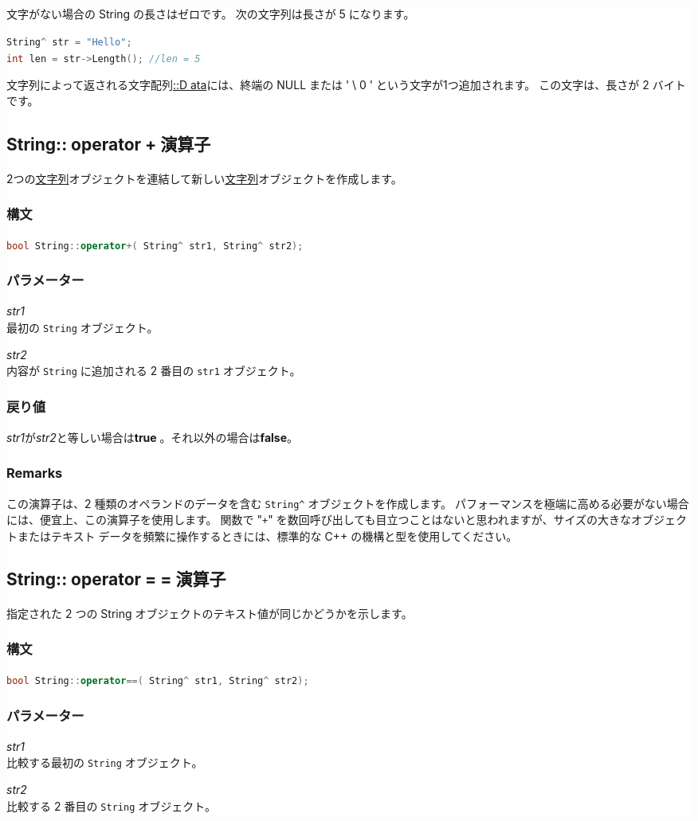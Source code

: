文字がない場合の String の長さはゼロです。 次の文字列は長さが 5 になります。

```cpp
String^ str = "Hello";
int len = str->Length(); //len = 5
```

文字列によって返される文字配列[::D ata](#data)には、終端の NULL または ' \ 0 ' という文字が1つ追加されます。 この文字は、長さが 2 バイトです。

## <a name="operator-plus"></a>String:: operator + 演算子

2つの[文字列](../cppcx/platform-string-class.md)オブジェクトを連結して新しい[文字列](../cppcx/platform-string-class.md)オブジェクトを作成します。

### <a name="syntax"></a>構文

```cpp
bool String::operator+( String^ str1, String^ str2);
```

### <a name="parameters"></a>パラメーター

*str1*<br/>
最初の `String` オブジェクト。

*str2*<br/>
内容が `String` に追加される 2 番目の `str1` オブジェクト。

### <a name="return-value"></a>戻り値

*str1*が*str2*と等しい場合は**true** 。それ以外の場合は**false**。

### <a name="remarks"></a>Remarks

この演算子は、2 種類のオペランドのデータを含む `String^` オブジェクトを作成します。 パフォーマンスを極端に高める必要がない場合には、便宜上、この演算子を使用します。 関数で "`+`" を数回呼び出しても目立つことはないと思われますが、サイズの大きなオブジェクトまたはテキスト データを頻繁に操作するときには、標準的な C++ の機構と型を使用してください。

##  <a name="operator-equality"></a>String:: operator = = 演算子

指定された 2 つの String オブジェクトのテキスト値が同じかどうかを示します。

### <a name="syntax"></a>構文

```cpp
bool String::operator==( String^ str1, String^ str2);
```

### <a name="parameters"></a>パラメーター

*str1*<br/>
比較する最初の `String` オブジェクト。

*str2*<br/>
比較する 2 番目の `String` オブジェクト。
